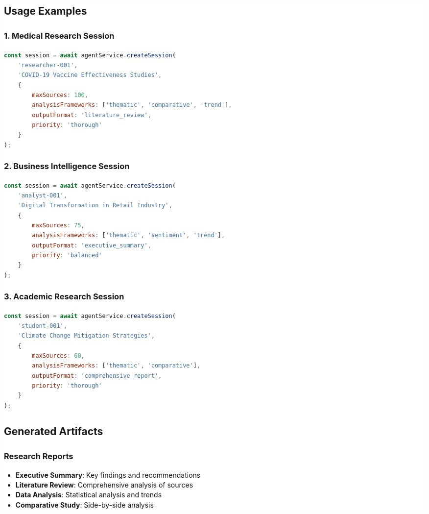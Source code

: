 ## Usage Examples

### 1. Medical Research Session
```javascript
const session = await agentService.createSession(
    'researcher-001',
    'COVID-19 Vaccine Effectiveness Studies',
    {
        maxSources: 100,
        analysisFrameworks: ['thematic', 'comparative', 'trend'],
        outputFormat: 'literature_review',
        priority: 'thorough'
    }
);
```

### 2. Business Intelligence Session
```javascript
const session = await agentService.createSession(
    'analyst-001',
    'Digital Transformation in Retail Industry',
    {
        maxSources: 75,
        analysisFrameworks: ['thematic', 'sentiment', 'trend'],
        outputFormat: 'executive_summary',
        priority: 'balanced'
    }
);
```

### 3. Academic Research Session
```javascript
const session = await agentService.createSession(
    'student-001',
    'Climate Change Mitigation Strategies',
    {
        maxSources: 60,
        analysisFrameworks: ['thematic', 'comparative'],
        outputFormat: 'comprehensive_report',
        priority: 'thorough'
    }
);
```

## Generated Artifacts

### Research Reports
- **Executive Summary**: Key findings and recommendations
- **Literature Review**: Comprehensive analysis of sources
- **Data Analysis**: Statistical analysis and trends
- **Comparative Study**: Side-by-side analysis
